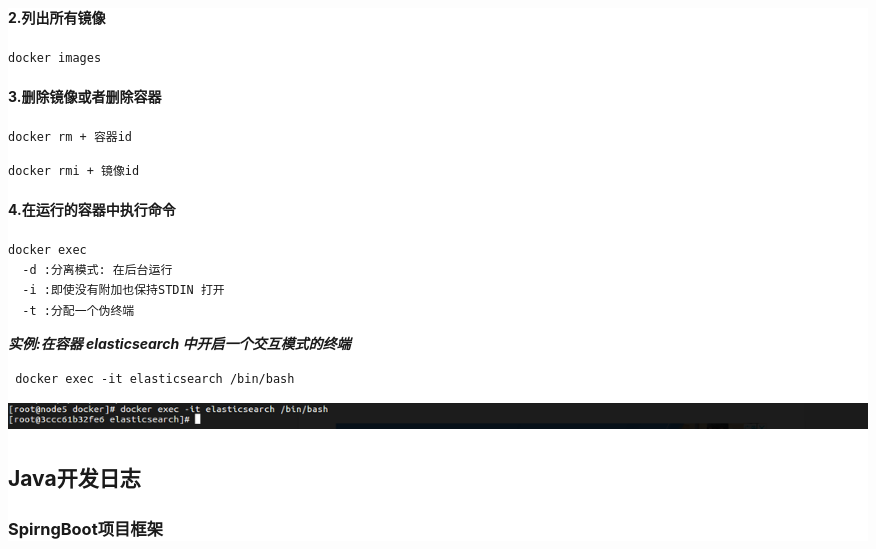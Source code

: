 #### 2.列出所有镜像

```shell 
docker images
```

#### 3.删除镜像或者删除容器

```shell
docker rm + 容器id
```

```shell
docker rmi + 镜像id
```

#### 4.在运行的容器中执行命令

```shell 
docker exec
  -d :分离模式: 在后台运行
  -i :即使没有附加也保持STDIN 打开
  -t :分配一个伪终端
```

***实例:在容器 elasticsearch 中开启一个交互模式的终端***

```shell
 docker exec -it elasticsearch /bin/bash
```

![1583981817237](./image/1583981817237.png)

































## Java开发日志

### SpirngBoot项目框架
